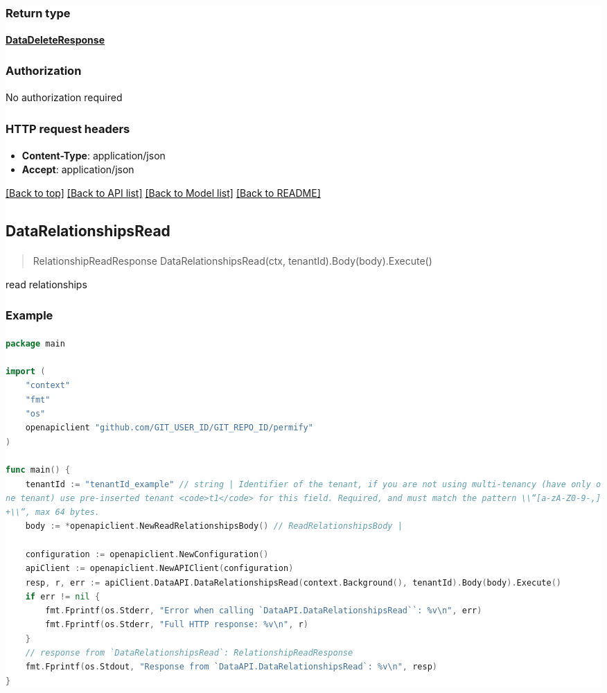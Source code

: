### Return type

[**DataDeleteResponse**](DataDeleteResponse.md)

### Authorization

No authorization required

### HTTP request headers

- **Content-Type**: application/json
- **Accept**: application/json

[[Back to top]](#) [[Back to API list]](../README.md#documentation-for-api-endpoints)
[[Back to Model list]](../README.md#documentation-for-models)
[[Back to README]](../README.md)


## DataRelationshipsRead

> RelationshipReadResponse DataRelationshipsRead(ctx, tenantId).Body(body).Execute()

read relationships

### Example

```go
package main

import (
	"context"
	"fmt"
	"os"
	openapiclient "github.com/GIT_USER_ID/GIT_REPO_ID/permify"
)

func main() {
	tenantId := "tenantId_example" // string | Identifier of the tenant, if you are not using multi-tenancy (have only one tenant) use pre-inserted tenant <code>t1</code> for this field. Required, and must match the pattern \\“[a-zA-Z0-9-,]+\\“, max 64 bytes.
	body := *openapiclient.NewReadRelationshipsBody() // ReadRelationshipsBody | 

	configuration := openapiclient.NewConfiguration()
	apiClient := openapiclient.NewAPIClient(configuration)
	resp, r, err := apiClient.DataAPI.DataRelationshipsRead(context.Background(), tenantId).Body(body).Execute()
	if err != nil {
		fmt.Fprintf(os.Stderr, "Error when calling `DataAPI.DataRelationshipsRead``: %v\n", err)
		fmt.Fprintf(os.Stderr, "Full HTTP response: %v\n", r)
	}
	// response from `DataRelationshipsRead`: RelationshipReadResponse
	fmt.Fprintf(os.Stdout, "Response from `DataAPI.DataRelationshipsRead`: %v\n", resp)
}
```
